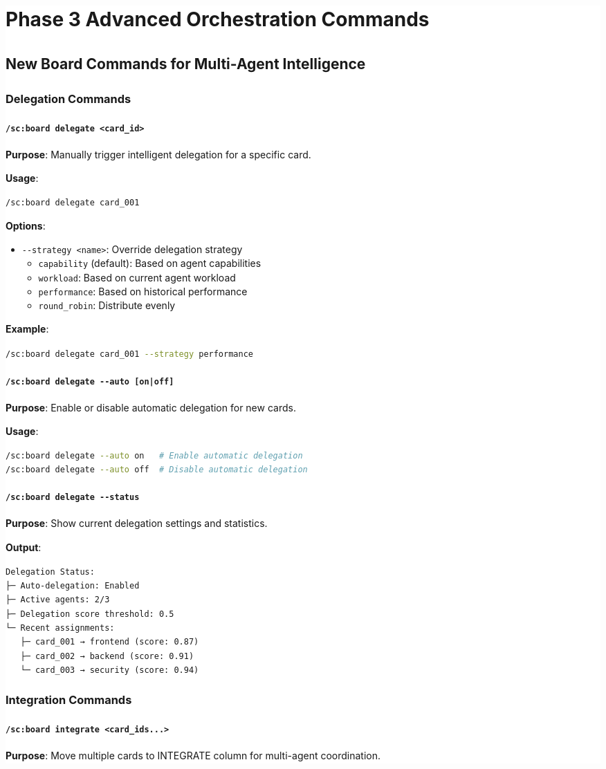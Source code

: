 # Phase 3 Advanced Orchestration Commands

## New Board Commands for Multi-Agent Intelligence

### Delegation Commands

#### `/sc:board delegate <card_id>`
**Purpose**: Manually trigger intelligent delegation for a specific card.

**Usage**:
```bash
/sc:board delegate card_001
```

**Options**:
- `--strategy <name>`: Override delegation strategy
  - `capability` (default): Based on agent capabilities
  - `workload`: Based on current agent workload
  - `performance`: Based on historical performance
  - `round_robin`: Distribute evenly

**Example**:
```bash
/sc:board delegate card_001 --strategy performance
```

#### `/sc:board delegate --auto [on|off]`
**Purpose**: Enable or disable automatic delegation for new cards.

**Usage**:
```bash
/sc:board delegate --auto on   # Enable automatic delegation
/sc:board delegate --auto off  # Disable automatic delegation
```

#### `/sc:board delegate --status`
**Purpose**: Show current delegation settings and statistics.

**Output**:
```
Delegation Status:
├─ Auto-delegation: Enabled
├─ Active agents: 2/3
├─ Delegation score threshold: 0.5
└─ Recent assignments:
   ├─ card_001 → frontend (score: 0.87)
   ├─ card_002 → backend (score: 0.91)
   └─ card_003 → security (score: 0.94)
```

### Integration Commands

#### `/sc:board integrate <card_ids...>`
**Purpose**: Move multiple cards to INTEGRATE column for multi-agent coordination.
